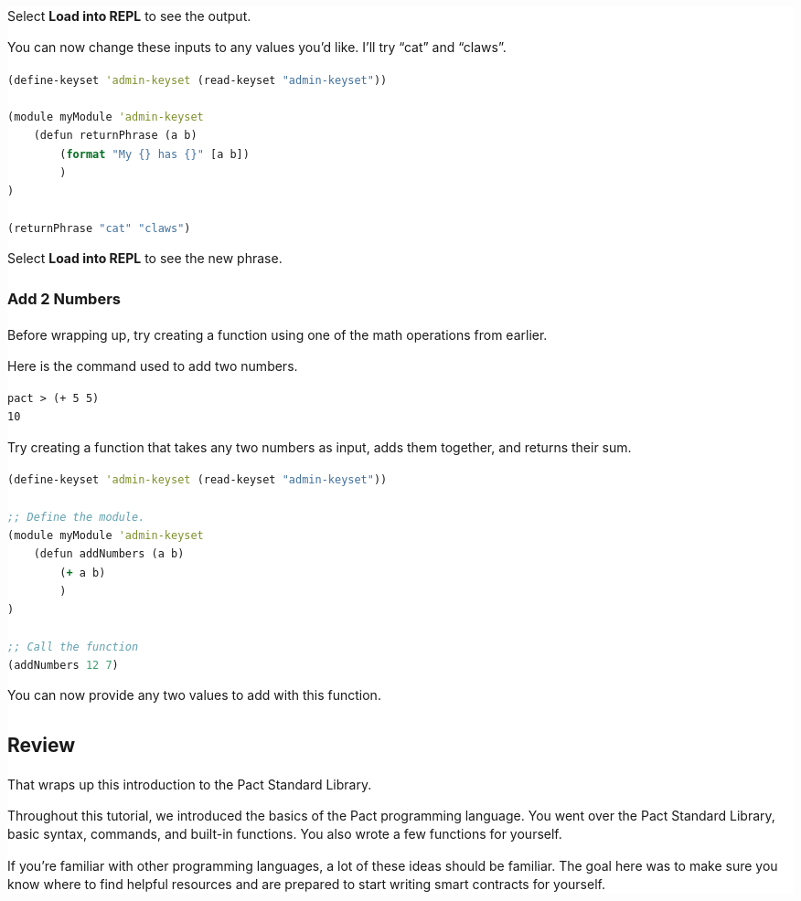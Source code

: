 Select **Load into REPL** to see the output.

You can now change these inputs to any values you’d like. I’ll try “cat” and “claws”.

```clojure
(define-keyset 'admin-keyset (read-keyset "admin-keyset"))

(module myModule 'admin-keyset
    (defun returnPhrase (a b)
        (format "My {} has {}" [a b])
        )
)

(returnPhrase "cat" "claws")
```

Select **Load into REPL** to see the new phrase.

### Add 2 Numbers

Before wrapping up, try creating a function using one of the math operations from earlier.

Here is the command used to add two numbers.

```terminal
pact > (+ 5 5)
10
```

Try creating a function that takes any two numbers as input, adds them together, and returns their sum.

```clojure
(define-keyset 'admin-keyset (read-keyset "admin-keyset"))

;; Define the module.
(module myModule 'admin-keyset
    (defun addNumbers (a b)
        (+ a b)
        )
)

;; Call the function
(addNumbers 12 7)
```

You can now provide any two values to add with this function.

## Review

That wraps up this introduction to the Pact Standard Library.

Throughout this tutorial, we introduced the basics of the Pact programming language. You went over the Pact Standard Library, basic syntax, commands, and built-in functions. You also wrote a few functions for yourself.

If you’re familiar with other programming languages, a lot of these ideas should be familiar. The goal here was to make sure you know where to find helpful resources and are prepared to start writing smart contracts for yourself.
